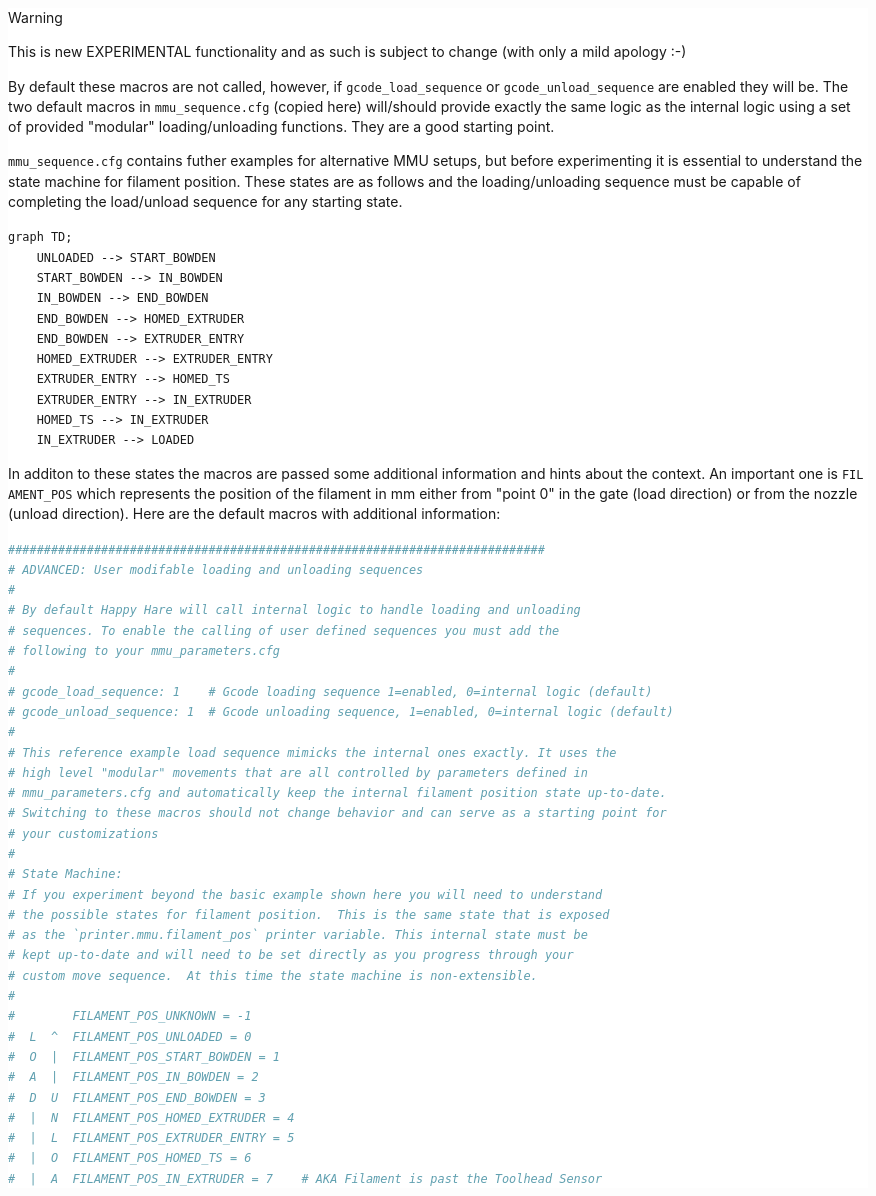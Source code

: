 > [!WARNING]  
> This is new EXPERIMENTAL functionality and as such is subject to change (with only a mild apology :-)

By default these macros are not called, however, if `gcode_load_sequence` or `gcode_unload_sequence` are enabled they will be.  The two default macros in `mmu_sequence.cfg` (copied here) will/should provide exactly the same logic as the internal logic using a set of provided "modular" loading/unloading functions. They are a good starting point.<br>

`mmu_sequence.cfg` contains futher examples for alternative MMU setups, but before experimenting it is essential to understand the state machine for filament position.  These states are as follows and the loading/unloading sequence must be capable of completing the load/unload sequence for any starting state.<br>

```mermaid
graph TD;
    UNLOADED --> START_BOWDEN
    START_BOWDEN --> IN_BOWDEN
    IN_BOWDEN --> END_BOWDEN
    END_BOWDEN --> HOMED_EXTRUDER
    END_BOWDEN --> EXTRUDER_ENTRY
    HOMED_EXTRUDER --> EXTRUDER_ENTRY
    EXTRUDER_ENTRY --> HOMED_TS
    EXTRUDER_ENTRY --> IN_EXTRUDER
    HOMED_TS --> IN_EXTRUDER
    IN_EXTRUDER --> LOADED
```

In additon to these states the macros are passed some additional information and hints about the context.  An important one is `FILAMENT_POS` which represents the position of the filament in mm either from "point 0" in the gate (load direction) or from the nozzle (unload direction).  Here are the default macros with additional information:<br>


```yml
###########################################################################
# ADVANCED: User modifable loading and unloading sequences
#
# By default Happy Hare will call internal logic to handle loading and unloading
# sequences. To enable the calling of user defined sequences you must add the
# following to your mmu_parameters.cfg
#
# gcode_load_sequence: 1	# Gcode loading sequence 1=enabled, 0=internal logic (default)
# gcode_unload_sequence: 1	# Gcode unloading sequence, 1=enabled, 0=internal logic (default)
#
# This reference example load sequence mimicks the internal ones exactly. It uses the
# high level "modular" movements that are all controlled by parameters defined in
# mmu_parameters.cfg and automatically keep the internal filament position state up-to-date.
# Switching to these macros should not change behavior and can serve as a starting point for
# your customizations
#
# State Machine:
# If you experiment beyond the basic example shown here you will need to understand
# the possible states for filament position.  This is the same state that is exposed
# as the `printer.mmu.filament_pos` printer variable. This internal state must be
# kept up-to-date and will need to be set directly as you progress through your
# custom move sequence.  At this time the state machine is non-extensible.
#
#        FILAMENT_POS_UNKNOWN = -1
#  L  ^  FILAMENT_POS_UNLOADED = 0
#  O  |  FILAMENT_POS_START_BOWDEN = 1
#  A  |  FILAMENT_POS_IN_BOWDEN = 2
#  D  U  FILAMENT_POS_END_BOWDEN = 3
#  |  N  FILAMENT_POS_HOMED_EXTRUDER = 4
#  |  L  FILAMENT_POS_EXTRUDER_ENTRY = 5
#  |  O  FILAMENT_POS_HOMED_TS = 6
#  |  A  FILAMENT_POS_IN_EXTRUDER = 7    # AKA Filament is past the Toolhead Sensor
```